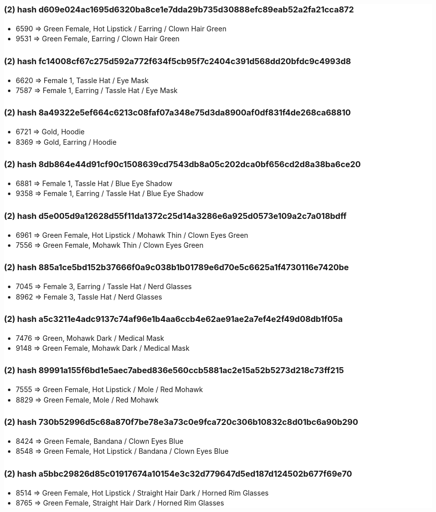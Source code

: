 ### (2) hash d609e024ac1695d6320ba8ce1e7dda29b735d30888efc89eab52a2fa21cca872
- 6590 => Green Female, Hot Lipstick / Earring / Clown Hair Green
- 9531 => Green Female, Earring / Clown Hair Green

### (2) hash fc14008cf67c275d592a772f634f5cb95f7c2404c391d568dd20bfdc9c4993d8
- 6620 => Female 1, Tassle Hat / Eye Mask
- 7587 => Female 1, Earring / Tassle Hat / Eye Mask

### (2) hash 8a49322e5ef664c6213c08faf07a348e75d3da8900af0df831f4de268ca68810
- 6721 => Gold, Hoodie
- 8369 => Gold, Earring / Hoodie

### (2) hash 8db864e44d91cf90c1508639cd7543db8a05c202dca0bf656cd2d8a38ba6ce20
- 6881 => Female 1, Tassle Hat / Blue Eye Shadow
- 9358 => Female 1, Earring / Tassle Hat / Blue Eye Shadow

### (2) hash d5e005d9a12628d55f11da1372c25d14a3286e6a925d0573e109a2c7a018bdff
- 6961 => Green Female, Hot Lipstick / Mohawk Thin / Clown Eyes Green
- 7556 => Green Female, Mohawk Thin / Clown Eyes Green

### (2) hash 885a1ce5bd152b37666f0a9c038b1b01789e6d70e5c6625a1f4730116e7420be
- 7045 => Female 3, Earring / Tassle Hat / Nerd Glasses
- 8962 => Female 3, Tassle Hat / Nerd Glasses

### (2) hash a5c3211e4adc9137c74af96e1b4aa6ccb4e62ae91ae2a7ef4e2f49d08db1f05a
- 7476 => Green, Mohawk Dark / Medical Mask
- 9148 => Green Female, Mohawk Dark / Medical Mask

### (2) hash 89991a155f6bd1e5aec7abed836e560ccb5881ac2e15a52b5273d218c73ff215
- 7555 => Green Female, Hot Lipstick / Mole / Red Mohawk
- 8829 => Green Female, Mole / Red Mohawk

### (2) hash 730b52996d5c68a870f7be78e3a73c0e9fca720c306b10832c8d01bc6a90b290
- 8424 => Green Female, Bandana / Clown Eyes Blue
- 8548 => Green Female, Hot Lipstick / Bandana / Clown Eyes Blue

### (2) hash a5bbc29826d85c01917674a10154e3c32d779647d5ed187d124502b677f69e70
- 8514 => Green Female, Hot Lipstick / Straight Hair Dark / Horned Rim Glasses
- 8765 => Green Female, Straight Hair Dark / Horned Rim Glasses

